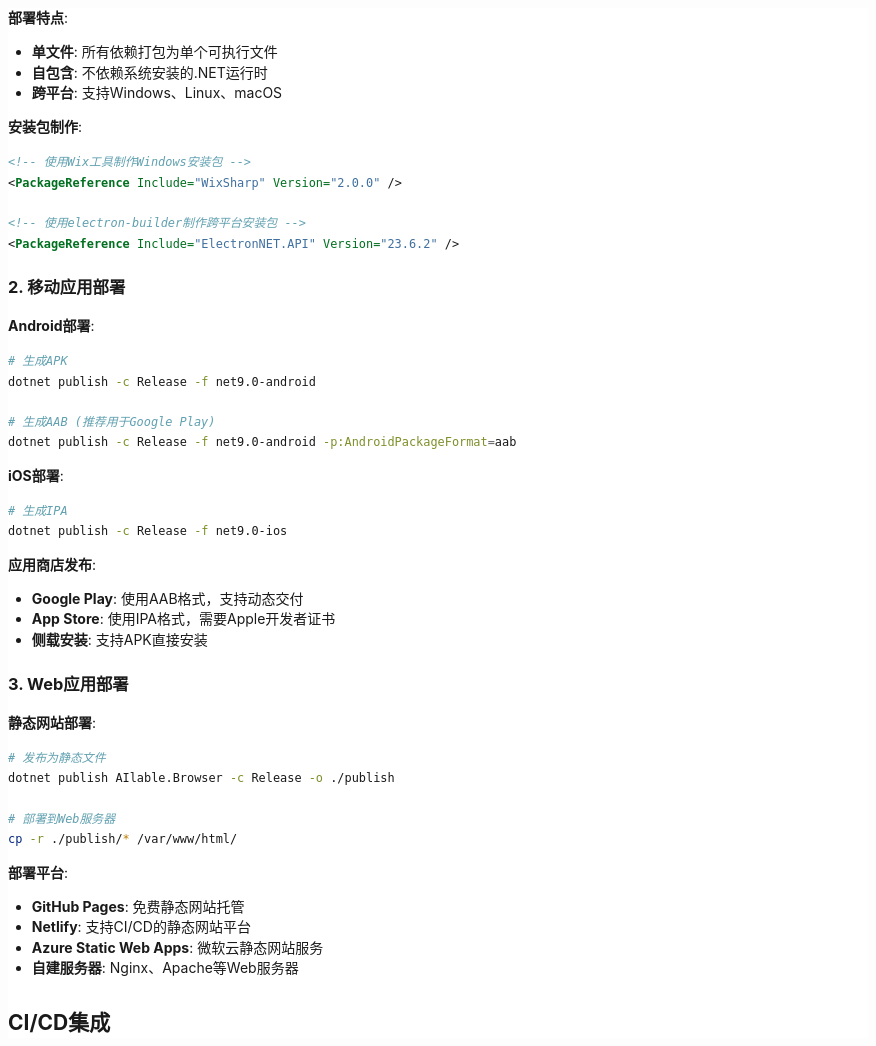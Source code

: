 **部署特点**:
- **单文件**: 所有依赖打包为单个可执行文件
- **自包含**: 不依赖系统安装的.NET运行时
- **跨平台**: 支持Windows、Linux、macOS

**安装包制作**:
```xml
<!-- 使用Wix工具制作Windows安装包 -->
<PackageReference Include="WixSharp" Version="2.0.0" />

<!-- 使用electron-builder制作跨平台安装包 -->
<PackageReference Include="ElectronNET.API" Version="23.6.2" />
```

### 2. 移动应用部署

**Android部署**:
```bash
# 生成APK
dotnet publish -c Release -f net9.0-android

# 生成AAB (推荐用于Google Play)
dotnet publish -c Release -f net9.0-android -p:AndroidPackageFormat=aab
```

**iOS部署**:
```bash
# 生成IPA
dotnet publish -c Release -f net9.0-ios
```

**应用商店发布**:
- **Google Play**: 使用AAB格式，支持动态交付
- **App Store**: 使用IPA格式，需要Apple开发者证书
- **侧载安装**: 支持APK直接安装

### 3. Web应用部署

**静态网站部署**:
```bash
# 发布为静态文件
dotnet publish AIlable.Browser -c Release -o ./publish

# 部署到Web服务器
cp -r ./publish/* /var/www/html/
```

**部署平台**:
- **GitHub Pages**: 免费静态网站托管
- **Netlify**: 支持CI/CD的静态网站平台
- **Azure Static Web Apps**: 微软云静态网站服务
- **自建服务器**: Nginx、Apache等Web服务器

## CI/CD集成
